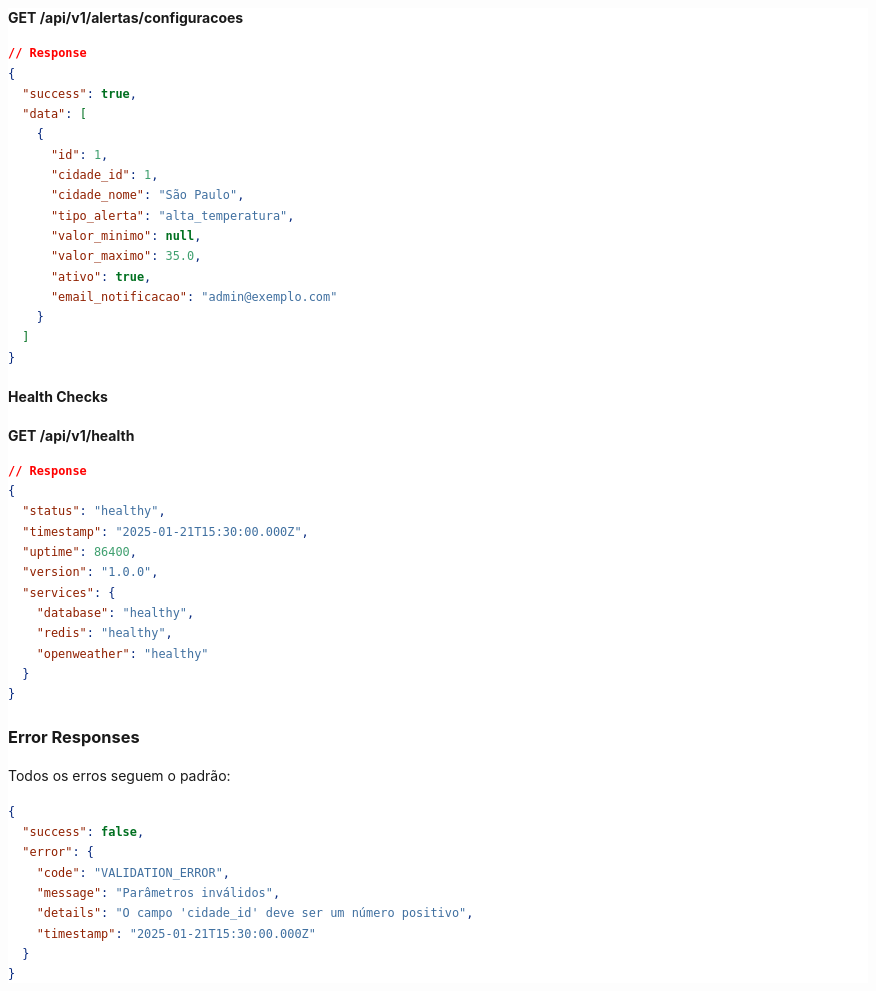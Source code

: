 **GET /api/v1/alertas/configuracoes**
```json
// Response
{
  "success": true,
  "data": [
    {
      "id": 1,
      "cidade_id": 1,
      "cidade_nome": "São Paulo",
      "tipo_alerta": "alta_temperatura",
      "valor_minimo": null,
      "valor_maximo": 35.0,
      "ativo": true,
      "email_notificacao": "admin@exemplo.com"
    }
  ]
}
```

#### Health Checks

**GET /api/v1/health**
```json
// Response
{
  "status": "healthy",
  "timestamp": "2025-01-21T15:30:00.000Z",
  "uptime": 86400,
  "version": "1.0.0",
  "services": {
    "database": "healthy",
    "redis": "healthy",
    "openweather": "healthy"
  }
}
```

### Error Responses

Todos os erros seguem o padrão:

```json
{
  "success": false,
  "error": {
    "code": "VALIDATION_ERROR",
    "message": "Parâmetros inválidos",
    "details": "O campo 'cidade_id' deve ser um número positivo",
    "timestamp": "2025-01-21T15:30:00.000Z"
  }
}
```
